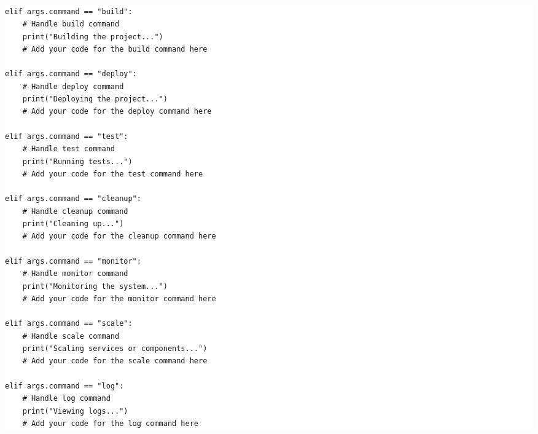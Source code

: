     elif args.command == "build":
        # Handle build command
        print("Building the project...")
        # Add your code for the build command here
        
    elif args.command == "deploy":
        # Handle deploy command
        print("Deploying the project...")
        # Add your code for the deploy command here
        
    elif args.command == "test":
        # Handle test command
        print("Running tests...")
        # Add your code for the test command here
        
    elif args.command == "cleanup":
        # Handle cleanup command
        print("Cleaning up...")
        # Add your code for the cleanup command here
        
    elif args.command == "monitor":
        # Handle monitor command
        print("Monitoring the system...")
        # Add your code for the monitor command here
        
    elif args.command == "scale":
        # Handle scale command
        print("Scaling services or components...")
        # Add your code for the scale command here
        
    elif args.command == "log":
        # Handle log command
        print("Viewing logs...")
        # Add your code for the log command here
        